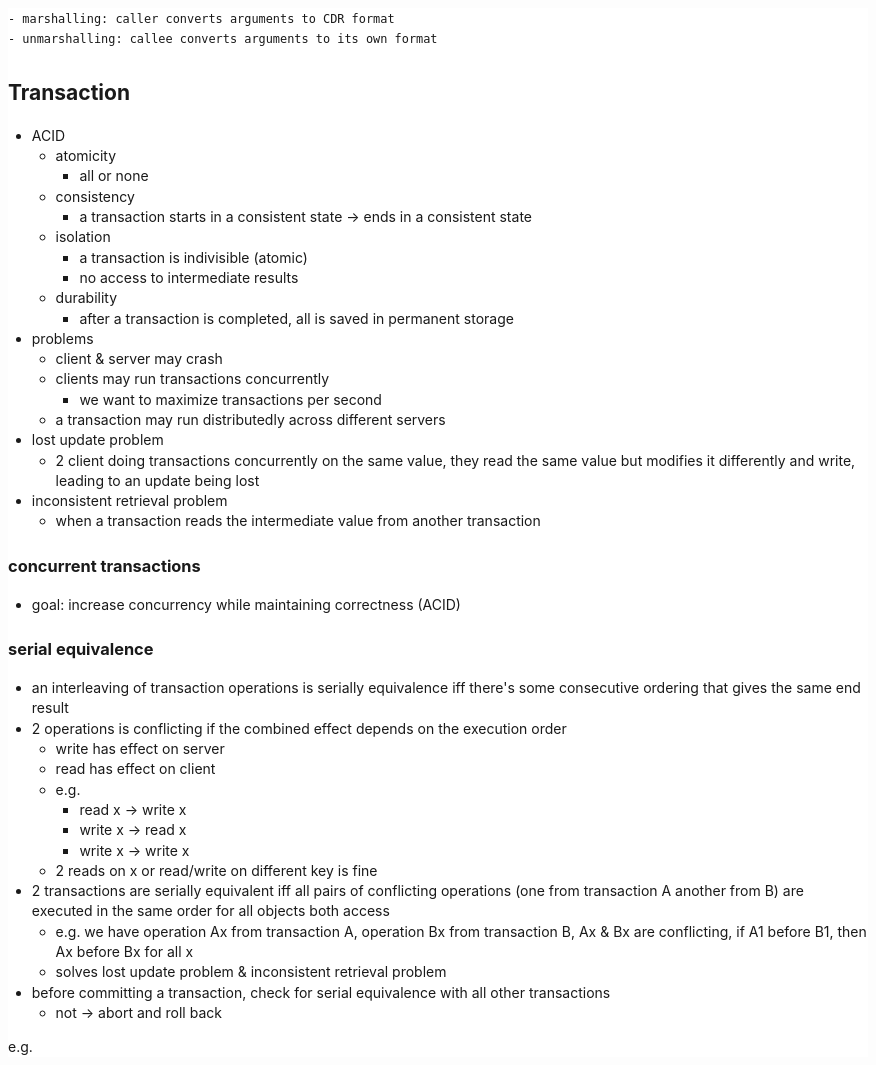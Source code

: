     - marshalling: caller converts arguments to CDR format
    - unmarshalling: callee converts arguments to its own format

## Transaction

- ACID
    - atomicity
        - all or none
    - consistency
        - a transaction starts in a consistent state -> ends in a consistent state
    - isolation
        - a transaction is indivisible (atomic)
        - no access to intermediate results
    - durability
        - after a transaction is completed, all is saved in permanent storage
- problems
    - client & server may crash
    - clients may run transactions concurrently
        - we want to maximize transactions per second
    - a transaction may run distributedly across different servers
- lost update problem
    - 2 client doing transactions concurrently on the same value, they read the same value but modifies it differently and write, leading to an update being lost
- inconsistent retrieval problem
    - when a transaction reads the intermediate value from another transaction

### concurrent transactions

- goal: increase concurrency while maintaining correctness (ACID)

### serial equivalence

- an interleaving of transaction operations is serially equivalence iff there's some consecutive ordering that gives the same end result
- 2 operations is conflicting if the combined effect depends on the execution order
    - write has effect on server
    - read has effect on client
    - e.g. 
        - read x -> write x
        - write x -> read x
        - write x -> write x
    - 2 reads on x or read/write on different key is fine 
- 2 transactions are serially equivalent iff all pairs of conflicting operations (one from transaction A another from B) are executed in the same order for all objects both access
    - e.g. we have operation Ax from transaction A, operation Bx from transaction B, Ax & Bx are conflicting, if A1 before B1, then Ax before Bx for all x 
    - solves lost update problem & inconsistent retrieval problem
- before committing a transaction, check for serial equivalence with all other transactions
    - not -> abort and roll back

e.g.
